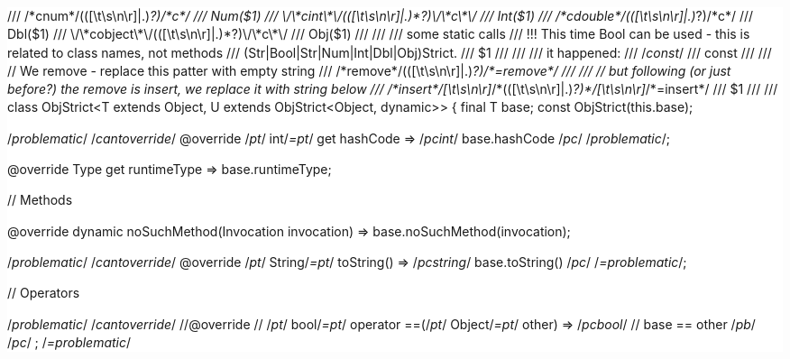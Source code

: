 /// \/\*cnum\*\/(([\t\s\n\r]|.)*?)\/\*c\*\/
/// Num($1)
/// \/\*cint\*\/(([\t\s\n\r]|.)*?)\/\*c\*\/
/// Int($1)
/// \/\*cdouble\*\/(([\t\s\n\r]|.)*?)\/\*c\*\/
/// Dbl($1)
/// \/\*cobject\*\/(([\t\s\n\r]|.)*?)\/\*c\*\/
/// Obj($1)
///
/// /// some static calls
/// !!! This time Bool can be used - this is related to class names, not methods
/// (Str|Bool|Str|Num|Int|Dbl|Obj)Strict\.
/// $1
///
/// /// it happened:
/// /*const*/
/// const
///
/// // We remove - replace this patter with empty string
/// \/\*remove\*\/(([\t\s\n\r]|.)*?)\/\*=remove\*\/
///
/// // but following (or just before?) the remove is insert, we replace it with string below
/// \/\*insert\*\/[\t\s\n\r]*\/\*(([\t\s\n\r]|.)*?)\*\/[\t\s\n\r]*\/\*=insert\*\/
/// $1
///
///
class ObjStrict<T extends Object, U extends ObjStrict<Object, dynamic>> {
  final T base;
  const ObjStrict(this.base);

  /*problematic*/ /*cantoverride*/
  @override
  /*pt*/ int/*=pt*/ get hashCode => /*pcint*/
      base.hashCode /*pc*/ /*problematic*/;

  @override
  Type get runtimeType => base.runtimeType;

  // Methods

  @override
  dynamic noSuchMethod(Invocation invocation) => base.noSuchMethod(invocation);

  /*problematic*/ /*cantoverride*/
  @override
  /*pt*/ String/*=pt*/ toString() => /*pcstring*/
      base.toString() /*pc*/ /*=problematic*/;

  // Operators

  /*problematic*/ /*cantoverride*/
  //@override
  // /*pt*/ bool/*=pt*/ operator ==(/*pt*/ Object/*=pt*/ other) => /*pcbool*/
  //    base == other /*pb*/ /*pc*/ ;
  /*=problematic*/
